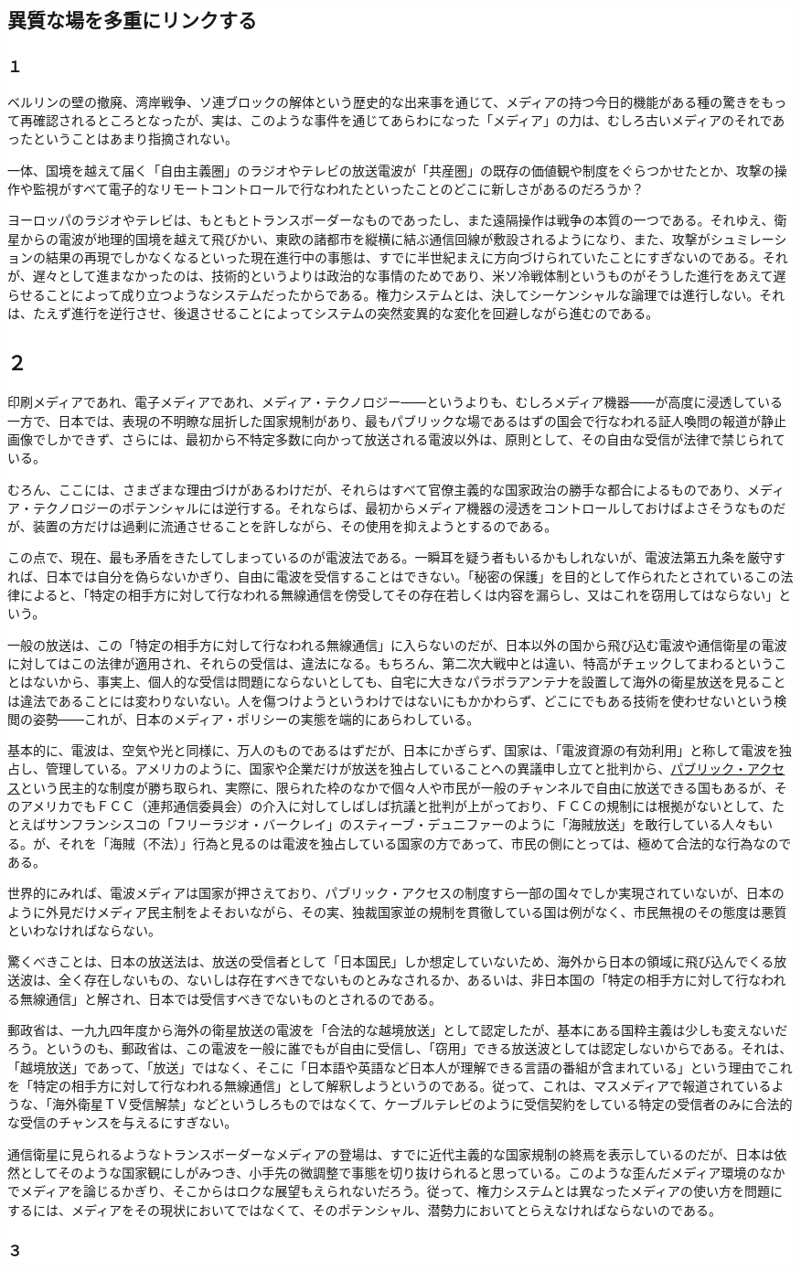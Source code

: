 ## 異質な場を多重にリンクする

### １

ベルリンの壁の撤廃、湾岸戦争、ソ連ブロックの解体という歴史的な出来事を通じて、メディアの持つ今日的機能がある種の驚きをもって再確認されるところとなったが、実は、このような事件を通じてあらわになった「メディア」の力は、むしろ古いメディアのそれであったということはあまり指摘されない。

一体、国境を越えて届く「自由主義圏」のラジオやテレビの放送電波が「共産圏」の既存の価値観や制度をぐらつかせたとか、攻撃の操作や監視がすべて電子的なリモートコントロールで行なわれたといったことのどこに新しさがあるのだろうか？ 

ヨーロッパのラジオやテレビは、もともとトランスボーダーなものであったし、また遠隔操作は戦争の本質の一つである。それゆえ、衛星からの電波が地理的国境を越えて飛びかい、東欧の諸都市を縦横に結ぶ通信回線が敷設されるようになり、また、攻撃がシュミレーションの結果の再現でしかなくなるといった現在進行中の事態は、すでに半世紀まえに方向づけられていたことにすぎないのである。それが、遅々として進まなかったのは、技術的というよりは政治的な事情のためであり、米ソ冷戦体制というものがそうした進行をあえて遅らせることによって成り立つようなシステムだったからである。権力システムとは、決してシーケンシャルな論理では進行しない。それは、たえず進行を逆行させ、後退させることによってシステムの突然変異的な変化を回避しながら進むのである。

## ２

印刷メディアであれ、電子メディアであれ、メディア・テクノロジー――というよりも、むしろメディア機器――が高度に浸透している一方で、日本では、表現の不明瞭な屈折した国家規制があり、最もパブリックな場であるはずの国会で行なわれる証人喚問の報道が静止画像でしかできず、さらには、最初から不特定多数に向かって放送される電波以外は、原則として、その自由な受信が法律で禁じられている。



むろん、ここには、さまざまな理由づけがあるわけだが、それらはすべて官僚主義的な国家政治の勝手な都合によるものであり、メディア・テクノロジーのポテンシャルには逆行する。それならば、最初からメディア機器の浸透をコントロールしておけばよさそうなものだが、装置の方だけは過剰に流通させることを許しながら、その使用を抑えようとするのである。

この点で、現在、最も矛盾をきたしてしまっているのが電波法である。一瞬耳を疑う者もいるかもしれないが、電波法第五九条を厳守すれば、日本では自分を偽らないかぎり、自由に電波を受信することはできない。「秘密の保護」を目的として作られたとされているこの法律によると、「特定の相手方に対して行なわれる無線通信を傍受してその存在若しくは内容を漏らし、又はこれを窃用してはならない」という。



一般の放送は、この「特定の相手方に対して行なわれる無線通信」に入らないのだが、日本以外の国から飛び込む電波や通信衛星の電波に対してはこの法律が適用され、それらの受信は、違法になる。もちろん、第二次大戦中とは違い、特高がチェックしてまわるということはないから、事実上、個人的な受信は問題にならないとしても、自宅に大きなパラボラアンテナを設置して海外の衛星放送を見ることは違法であることには変わりないない。人を傷つけようというわけではないにもかかわらず、どこにでもある技術を使わせないという検閲の姿勢――これが、日本のメディア・ポリシーの実態を端的にあらわしている。

基本的に、電波は、空気や光と同様に、万人のものであるはずだが、日本にかぎらず、国家は、「電波資源の有効利用」と称して電波を独占し、管理している。アメリカのように、国家や企業だけが放送を独占していることへの異議申し立てと批判から、[パブリック・アクセス](http://ja.wikipedia.org/wiki/%E3%83%91%E3%83%96%E3%83%AA%E3%83%83%E3%82%AF%E3%83%BB%E3%82%A2%E3%82%AF%E3%82%BB%E3%82%B9)という民主的な制度が勝ち取られ、実際に、限られた枠のなかで個々人や市民が一般のチャンネルで自由に放送できる国もあるが、そのアメリカでもＦＣＣ（連邦通信委員会）の介入に対してしばしば抗議と批判が上がっており、ＦＣＣの規制には根拠がないとして、たとえばサンフランシスコの「フリーラジオ・バークレイ」のスティーブ・デュニファーのように「海賊放送」を敢行している人々もいる。が、それを「海賊（不法）」行為と見るのは電波を独占している国家の方であって、市民の側にとっては、極めて合法的な行為なのである。

世界的にみれば、電波メディアは国家が押さえており、パブリック・アクセスの制度すら一部の国々でしか実現されていないが、日本のように外見だけメディア民主制をよそおいながら、その実、独裁国家並の規制を貫徹している国は例がなく、市民無視のその態度は悪質といわなければならない。

驚くべきことは、日本の放送法は、放送の受信者として「日本国民」しか想定していないため、海外から日本の領域に飛び込んでくる放送波は、全く存在しないもの、ないしは存在すべきでないものとみなされるか、あるいは、非日本国の「特定の相手方に対して行なわれる無線通信」と解され、日本では受信すべきでないものとされるのである。

郵政省は、一九九四年度から海外の衛星放送の電波を「合法的な越境放送」として認定したが、基本にある国粋主義は少しも変えないだろう。というのも、郵政省は、この電波を一般に誰でもが自由に受信し、「窃用」できる放送波としては認定しないからである。それは、「越境放送」であって、「放送」ではなく、そこに「日本語や英語など日本人が理解できる言語の番組が含まれている」という理由でこれを「特定の相手方に対して行なわれる無線通信」として解釈しようというのである。従って、これは、マスメディアで報道されているような、「海外衛星ＴＶ受信解禁」などというしろものではなくて、ケーブルテレビのように受信契約をしている特定の受信者のみに合法的な受信のチャンスを与えるにすぎない。

通信衛星に見られるようなトランスボーダーなメディアの登場は、すでに近代主義的な国家規制の終焉を表示しているのだが、日本は依然としてそのような国家観にしがみつき、小手先の微調整で事態を切り抜けられると思っている。このような歪んだメディア環境のなかでメディアを論じるかぎり、そこからはロクな展望もえられないだろう。従って、権力システムとは異なったメディアの使い方を問題にするには、メディアをその現状においてではなくて、そのポテンシャル、潜勢力においてとらえなければならないのである。

### ３
